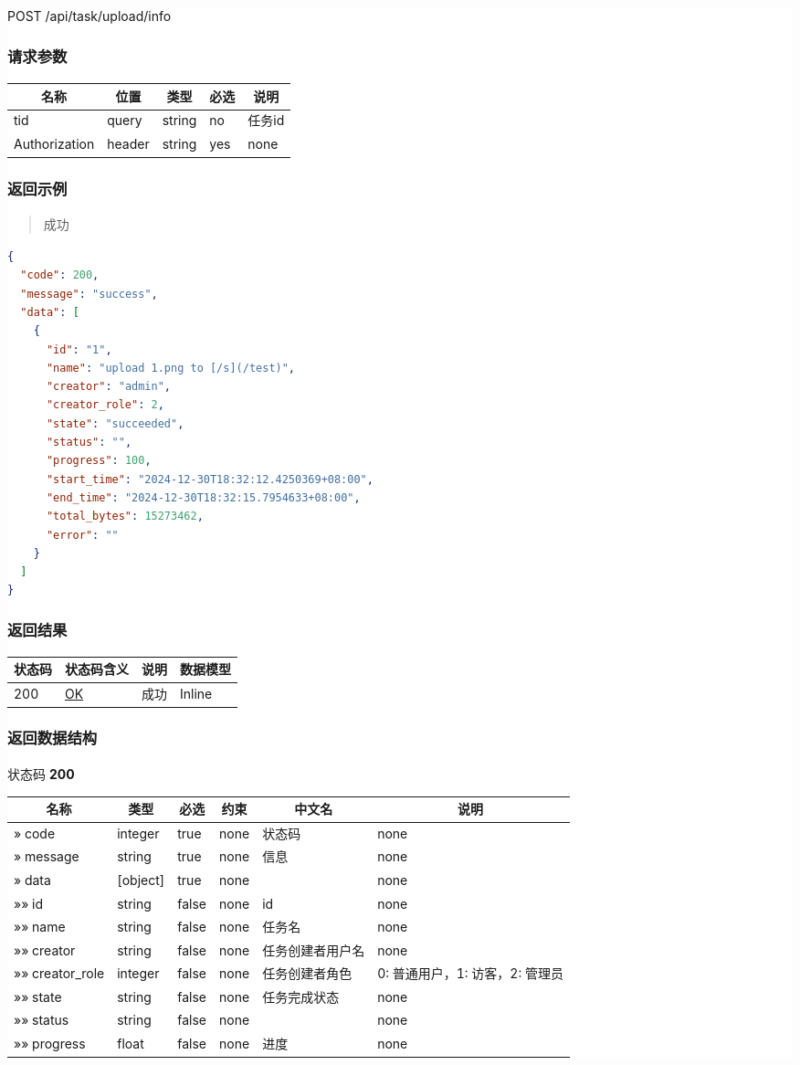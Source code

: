 POST /api/task/upload/info

### 请求参数

| 名称          | 位置   | 类型   | 必选 | 说明   |
| ------------- | ------ | ------ | ---- | ------ |
| tid           | query  | string | no   | 任务id |
| Authorization | header | string | yes  | none   |

### 返回示例

> 成功

```json
{
  "code": 200,
  "message": "success",
  "data": [
    {
      "id": "1",
      "name": "upload 1.png to [/s](/test)",
      "creator": "admin",
      "creator_role": 2,
      "state": "succeeded",
      "status": "",
      "progress": 100,
      "start_time": "2024-12-30T18:32:12.4250369+08:00",
      "end_time": "2024-12-30T18:32:15.7954633+08:00",
      "total_bytes": 15273462,
      "error": ""
    }
  ]
}
```

### 返回结果

| 状态码 | 状态码含义                                              | 说明 | 数据模型 |
| ------ | ------------------------------------------------------- | ---- | -------- |
| 200    | [OK](https://tools.ietf.org/html/rfc7231#section-6.3.1) | 成功 | Inline   |

### 返回数据结构

状态码 **200**

| 名称            | 类型     | 必选  | 约束 | 中文名           | 说明                            |
| --------------- | -------- | ----- | ---- | ---------------- | ------------------------------- |
| » code          | integer  | true  | none | 状态码           | none                            |
| » message       | string   | true  | none | 信息             | none                            |
| » data          | [object] | true  | none |                  | none                            |
| »» id           | string   | false | none | id               | none                            |
| »» name         | string   | false | none | 任务名           | none                            |
| »» creator      | string   | false | none | 任务创建者用户名 | none                            |
| »» creator_role | integer  | false | none | 任务创建者角色   | 0: 普通用户，1: 访客，2: 管理员 |
| »» state        | string   | false | none | 任务完成状态     | none                            |
| »» status       | string   | false | none |                  | none                            |
| »» progress     | float    | false | none | 进度             | none                            |